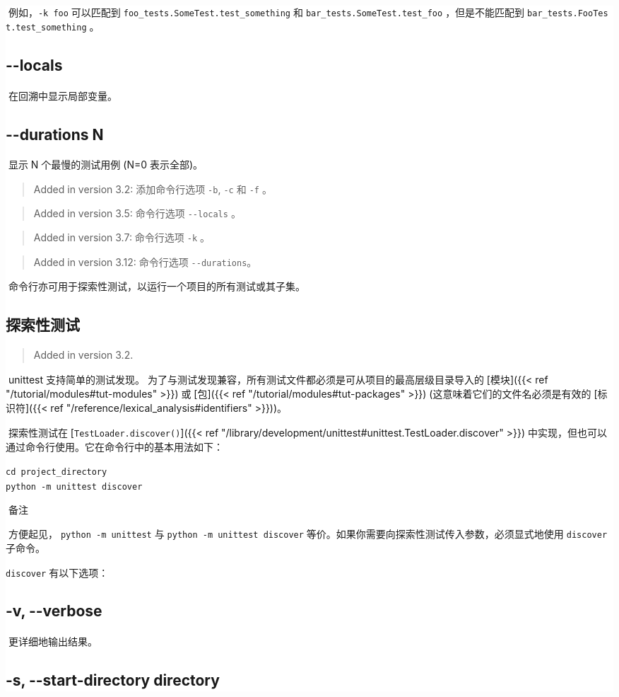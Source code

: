 ​	例如，`-k foo` 可以匹配到 `foo_tests.SomeTest.test_something` 和 `bar_tests.SomeTest.test_foo` ，但是不能匹配到 `bar_tests.FooTest.test_something` 。

## **--locals**

​	在回溯中显示局部变量。

## **--durations** N

​	显示 N 个最慢的测试用例 (N=0 表示全部)。

> Added in version 3.2:
> 添加命令行选项 `-b`, `-c` 和 `-f` 。

> Added in version 3.5:
> 命令行选项 `--locals` 。

> Added in version 3.7:
> 命令行选项 `-k` 。

> Added in version 3.12:
> 命令行选项 `--durations`。

​	命令行亦可用于探索性测试，以运行一个项目的所有测试或其子集。



## 探索性测试

> Added in version 3.2.
>

​	unittest 支持简单的测试发现。 为了与测试发现兼容，所有测试文件都必须是可从项目的最高层级目录导入的 [模块]({{< ref "/tutorial/modules#tut-modules" >}}) 或 [包]({{< ref "/tutorial/modules#tut-packages" >}}) (这意味着它们的文件名必须是有效的 [标识符]({{< ref "/reference/lexical_analysis#identifiers" >}}))。

​	探索性测试在 [`TestLoader.discover()`]({{< ref "/library/development/unittest#unittest.TestLoader.discover" >}}) 中实现，但也可以通过命令行使用。它在命令行中的基本用法如下：

```
cd project_directory
python -m unittest discover
```

​	备注

 

​	方便起见， `python -m unittest` 与 `python -m unittest discover` 等价。如果你需要向探索性测试传入参数，必须显式地使用 `discover` 子命令。

`discover` 有以下选项：

## **-v**, **--verbose**

​	更详细地输出结果。

## **-s**, **--start-directory** directory

